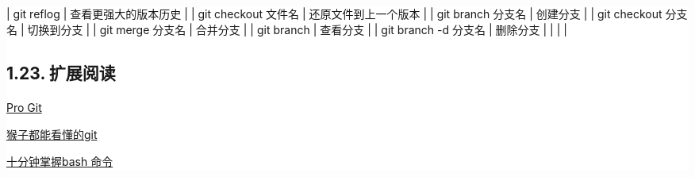 | git reflog                      | 查看更强大的版本历史                |
| git checkout 文件名                | 还原文件到上一个版本                |
| git branch 分支名                  | 创建分支                      |
| git checkout 分支名                | 切换到分支                     |
| git merge 分支名                   | 合并分支                      |
| git branch                      | 查看分支                      |
| git branch -d 分支名               | 删除分支                      |
|                                 |                           |

## 1.23. 扩展阅读

[Pro Git](https://progit.bootcss.com/)

[猴子都能看懂的git](https://backlog.com/git-tutorial/cn)

[十分钟掌握bash 命令](https://www.cnblogs.com/savorboard/p/bash-guide.html)

